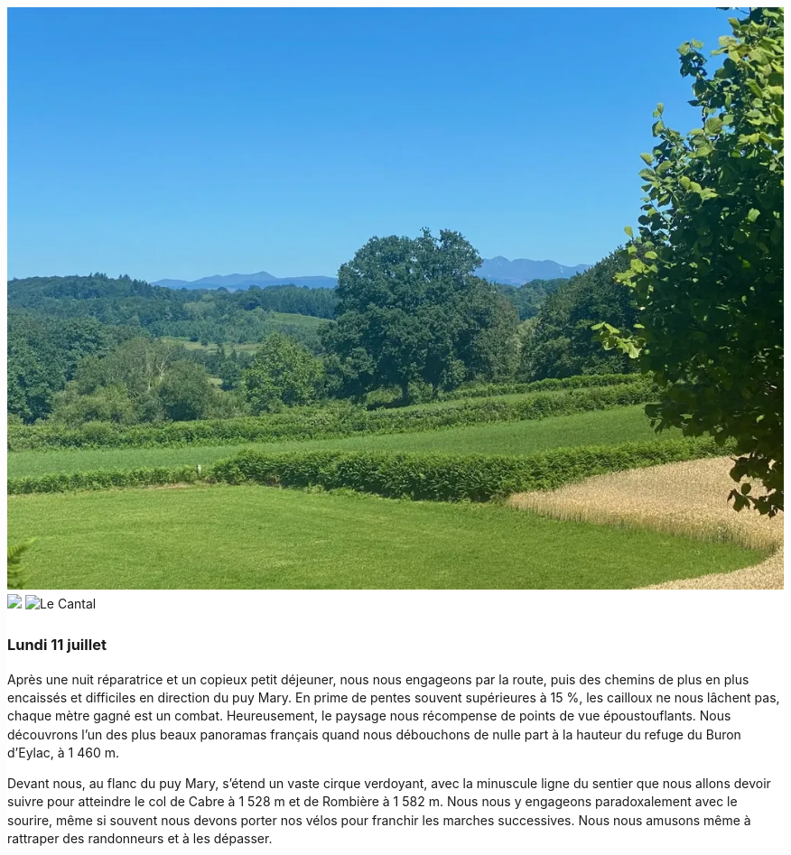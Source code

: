 ![Le Cantal](_i/IMG_8182.webp)
![](_i/IMG_8179.webp)
![Le Cantal](_i/IMG_8153.webp)

### Lundi 11 juillet

Après une nuit réparatrice et un copieux petit déjeuner, nous nous engageons par la route, puis des chemins de plus en plus encaissés et difficiles en direction du puy Mary. En prime de pentes souvent supérieures à 15 %, les cailloux ne nous lâchent pas, chaque mètre gagné est un combat. Heureusement, le paysage nous récompense de points de vue époustouflants. Nous découvrons l’un des plus beaux panoramas français quand nous débouchons de nulle part à la hauteur du refuge du Buron d’Eylac, à 1 460 m.

Devant nous, au flanc du puy Mary, s’étend un vaste cirque verdoyant, avec la minuscule ligne du sentier que nous allons devoir suivre pour atteindre le col de Cabre à 1 528 m et de Rombière à 1 582 m. Nous nous y engageons paradoxalement avec le sourire, même si souvent nous devons porter nos vélos pour franchir les marches successives. Nous nous amusons même à rattraper des randonneurs et à les dépasser.
